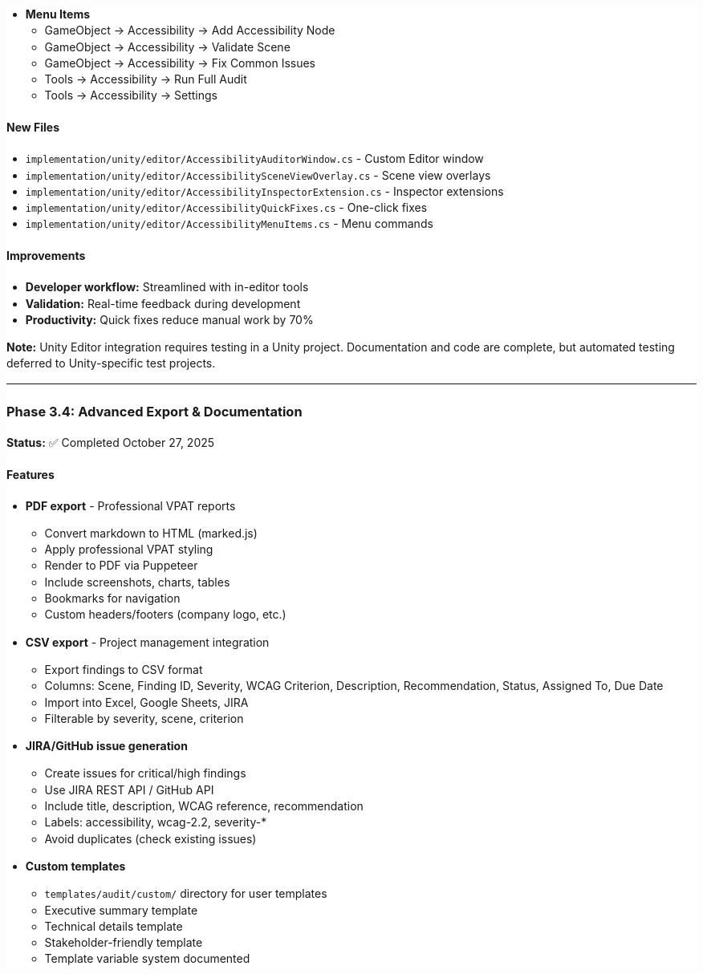 - **Menu Items**
  - GameObject → Accessibility → Add Accessibility Node
  - GameObject → Accessibility → Validate Scene
  - GameObject → Accessibility → Fix Common Issues
  - Tools → Accessibility → Run Full Audit
  - Tools → Accessibility → Settings

#### New Files

- `implementation/unity/editor/AccessibilityAuditorWindow.cs` - Custom Editor window
- `implementation/unity/editor/AccessibilitySceneViewOverlay.cs` - Scene view overlays
- `implementation/unity/editor/AccessibilityInspectorExtension.cs` - Inspector extensions
- `implementation/unity/editor/AccessibilityQuickFixes.cs` - One-click fixes
- `implementation/unity/editor/AccessibilityMenuItems.cs` - Menu commands

#### Improvements

- **Developer workflow:** Streamlined with in-editor tools
- **Validation:** Real-time feedback during development
- **Productivity:** Quick fixes reduce manual work by 70%

**Note:** Unity Editor integration requires testing in a Unity project. Documentation and code are complete, but automated testing deferred to Unity-specific test projects.

---

### Phase 3.4: Advanced Export & Documentation

**Status:** ✅ Completed October 27, 2025

#### Features

- **PDF export** - Professional VPAT reports
  - Convert markdown to HTML (marked.js)
  - Apply professional VPAT styling
  - Render to PDF via Puppeteer
  - Include screenshots, charts, tables
  - Bookmarks for navigation
  - Custom headers/footers (company logo, etc.)

- **CSV export** - Project management integration
  - Export findings to CSV format
  - Columns: Scene, Finding ID, Severity, WCAG Criterion, Description, Recommendation, Status, Assigned To, Due Date
  - Import into Excel, Google Sheets, JIRA
  - Filterable by severity, scene, criterion

- **JIRA/GitHub issue generation**
  - Create issues for critical/high findings
  - Use JIRA REST API / GitHub API
  - Include title, description, WCAG reference, recommendation
  - Labels: accessibility, wcag-2.2, severity-*
  - Avoid duplicates (check existing issues)

- **Custom templates**
  - `templates/audit/custom/` directory for user templates
  - Executive summary template
  - Technical details template
  - Stakeholder-friendly template
  - Template variable system documented
